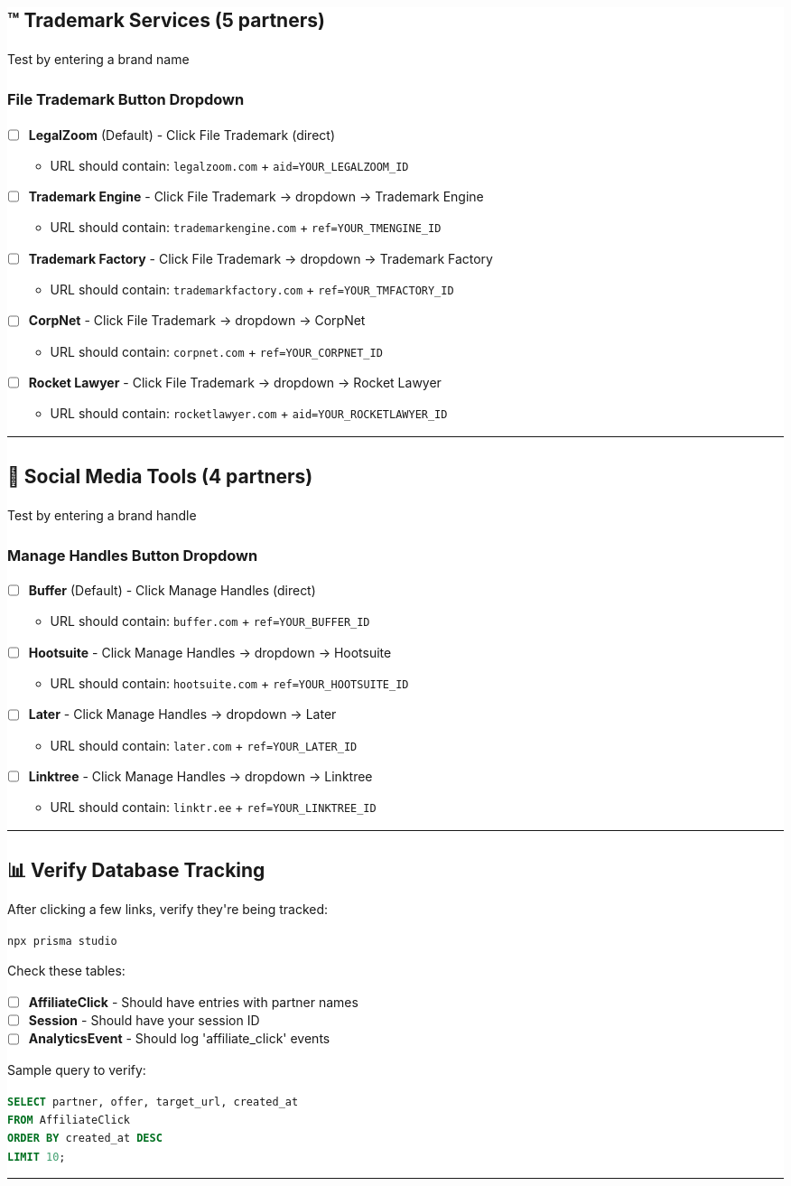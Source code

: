 ## ™️ Trademark Services (5 partners)

Test by entering a brand name

### File Trademark Button Dropdown
- [ ] **LegalZoom** (Default) - Click File Trademark (direct)
  - URL should contain: `legalzoom.com` + `aid=YOUR_LEGALZOOM_ID`

- [ ] **Trademark Engine** - Click File Trademark → dropdown → Trademark Engine
  - URL should contain: `trademarkengine.com` + `ref=YOUR_TMENGINE_ID`

- [ ] **Trademark Factory** - Click File Trademark → dropdown → Trademark Factory
  - URL should contain: `trademarkfactory.com` + `ref=YOUR_TMFACTORY_ID`

- [ ] **CorpNet** - Click File Trademark → dropdown → CorpNet
  - URL should contain: `corpnet.com` + `ref=YOUR_CORPNET_ID`

- [ ] **Rocket Lawyer** - Click File Trademark → dropdown → Rocket Lawyer
  - URL should contain: `rocketlawyer.com` + `aid=YOUR_ROCKETLAWYER_ID`

---

## 📱 Social Media Tools (4 partners)

Test by entering a brand handle

### Manage Handles Button Dropdown
- [ ] **Buffer** (Default) - Click Manage Handles (direct)
  - URL should contain: `buffer.com` + `ref=YOUR_BUFFER_ID`

- [ ] **Hootsuite** - Click Manage Handles → dropdown → Hootsuite
  - URL should contain: `hootsuite.com` + `ref=YOUR_HOOTSUITE_ID`

- [ ] **Later** - Click Manage Handles → dropdown → Later
  - URL should contain: `later.com` + `ref=YOUR_LATER_ID`

- [ ] **Linktree** - Click Manage Handles → dropdown → Linktree
  - URL should contain: `linktr.ee` + `ref=YOUR_LINKTREE_ID`

---

## 📊 Verify Database Tracking

After clicking a few links, verify they're being tracked:

```bash
npx prisma studio
```

Check these tables:
- [ ] **AffiliateClick** - Should have entries with partner names
- [ ] **Session** - Should have your session ID
- [ ] **AnalyticsEvent** - Should log 'affiliate_click' events

Sample query to verify:
```sql
SELECT partner, offer, target_url, created_at
FROM AffiliateClick
ORDER BY created_at DESC
LIMIT 10;
```

---